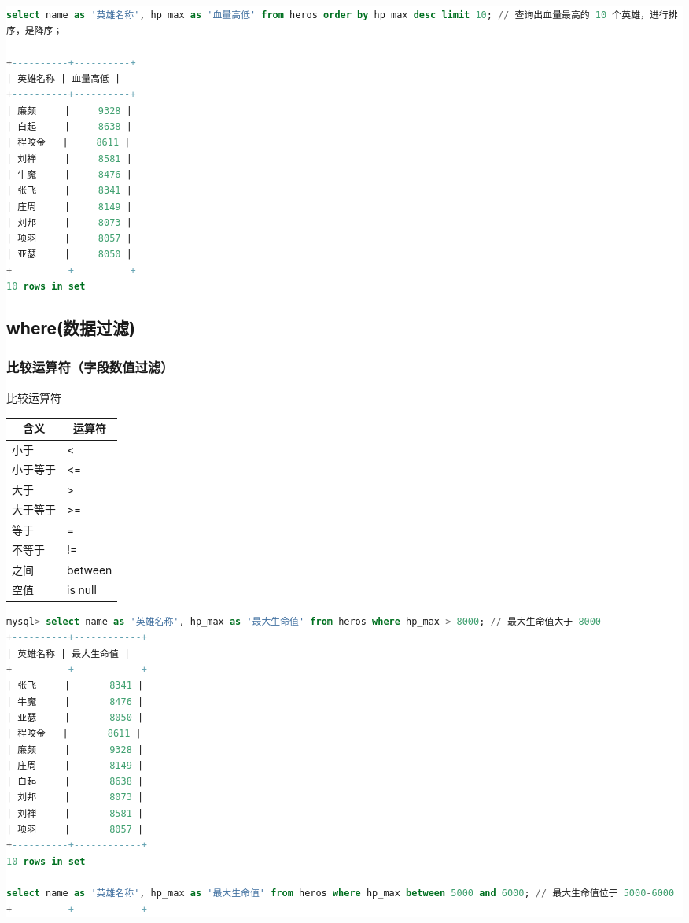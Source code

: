 ```sql
select name as '英雄名称', hp_max as '血量高低' from heros order by hp_max desc limit 10; // 查询出血量最高的 10 个英雄，进行排序，是降序；

+----------+----------+
| 英雄名称 | 血量高低 |
+----------+----------+
| 廉颇     |     9328 |
| 白起     |     8638 |
| 程咬金   |     8611 |
| 刘禅     |     8581 |
| 牛魔     |     8476 |
| 张飞     |     8341 |
| 庄周     |     8149 |
| 刘邦     |     8073 |
| 项羽     |     8057 |
| 亚瑟     |     8050 |
+----------+----------+
10 rows in set
```

## where(数据过滤)

### 比较运算符（字段数值过滤）

比较运算符

| 含义 | 运算符 |
| -- | -- |
| 小于 | < |
| 小于等于 | <= |
| 大于 | > |
| 大于等于 | >= |
| 等于 | = |
| 不等于 | != |
| 之间 | between |
| 空值 | is null |

```sql
mysql> select name as '英雄名称', hp_max as '最大生命值' from heros where hp_max > 8000; // 最大生命值大于 8000
+----------+------------+
| 英雄名称 | 最大生命值 |
+----------+------------+
| 张飞     |       8341 |
| 牛魔     |       8476 |
| 亚瑟     |       8050 |
| 程咬金   |       8611 |
| 廉颇     |       9328 |
| 庄周     |       8149 |
| 白起     |       8638 |
| 刘邦     |       8073 |
| 刘禅     |       8581 |
| 项羽     |       8057 |
+----------+------------+
10 rows in set

select name as '英雄名称', hp_max as '最大生命值' from heros where hp_max between 5000 and 6000; // 最大生命值位于 5000-6000
+----------+------------+
```